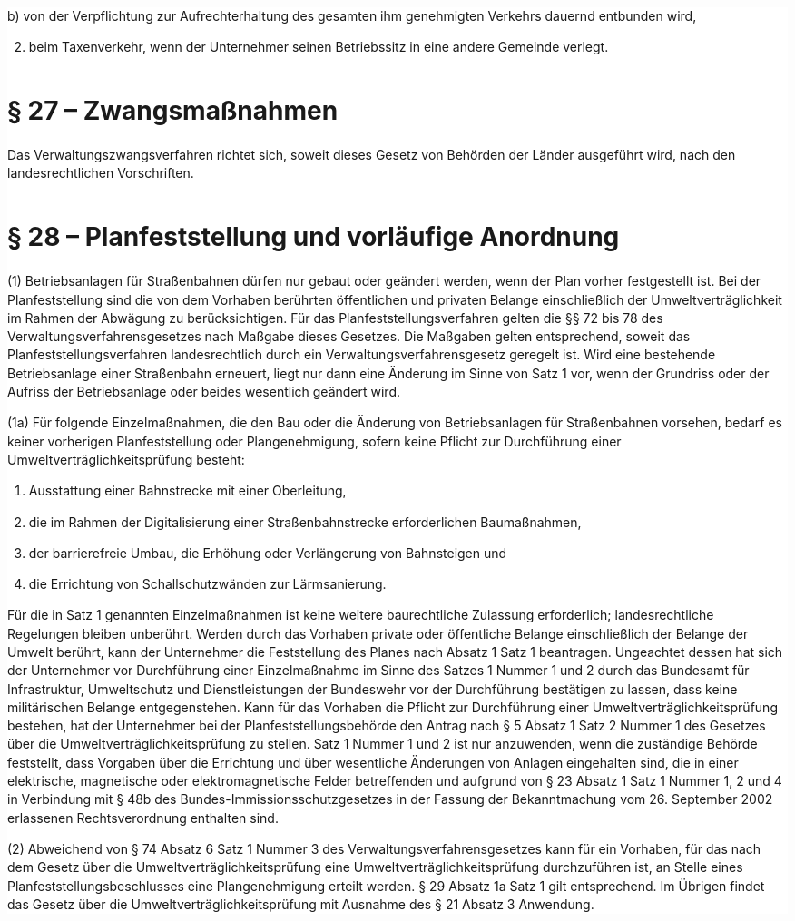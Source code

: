 b) von der Verpflichtung zur Aufrechterhaltung des gesamten ihm genehmigten Verkehrs dauernd entbunden wird,

2. beim Taxenverkehr, wenn der Unternehmer seinen Betriebssitz in eine andere Gemeinde verlegt.

# § 27 – Zwangsmaßnahmen

Das Verwaltungszwangsverfahren richtet sich, soweit dieses Gesetz von Behörden der Länder ausgeführt wird, nach den landesrechtlichen Vorschriften.

# § 28 – Planfeststellung und vorläufige Anordnung

(1) Betriebsanlagen für Straßenbahnen dürfen nur gebaut oder geändert werden, wenn der Plan vorher festgestellt ist. Bei der Planfeststellung sind die von dem Vorhaben berührten öffentlichen und privaten Belange einschließlich der Umweltverträglichkeit im Rahmen der Abwägung zu berücksichtigen. Für das Planfeststellungsverfahren gelten die §§ 72 bis 78 des Verwaltungsverfahrensgesetzes nach Maßgabe dieses Gesetzes. Die Maßgaben gelten entsprechend, soweit das Planfeststellungsverfahren landesrechtlich durch ein Verwaltungsverfahrensgesetz geregelt ist. Wird eine bestehende Betriebsanlage einer Straßenbahn erneuert, liegt nur dann eine Änderung im Sinne von Satz 1 vor, wenn der Grundriss oder der Aufriss der Betriebsanlage oder beides wesentlich geändert wird.

(1a) Für folgende Einzelmaßnahmen, die den Bau oder die Änderung von Betriebsanlagen für Straßenbahnen vorsehen, bedarf es keiner vorherigen Planfeststellung oder Plangenehmigung, sofern keine Pflicht zur Durchführung einer Umweltverträglichkeitsprüfung besteht:

1. Ausstattung einer Bahnstrecke mit einer Oberleitung,

2. die im Rahmen der Digitalisierung einer Straßenbahnstrecke erforderlichen Baumaßnahmen,

3. der barrierefreie Umbau, die Erhöhung oder Verlängerung von Bahnsteigen und

4. die Errichtung von Schallschutzwänden zur Lärmsanierung.

Für die in Satz 1 genannten Einzelmaßnahmen ist keine weitere baurechtliche Zulassung erforderlich; landesrechtliche Regelungen bleiben unberührt. Werden durch das Vorhaben private oder öffentliche Belange einschließlich der Belange der Umwelt berührt, kann der Unternehmer die Feststellung des Planes nach Absatz 1 Satz 1 beantragen. Ungeachtet dessen hat sich der Unternehmer vor Durchführung einer Einzelmaßnahme im Sinne des Satzes 1 Nummer 1 und 2 durch das Bundesamt für Infrastruktur, Umweltschutz und Dienstleistungen der Bundeswehr vor der Durchführung bestätigen zu lassen, dass keine militärischen Belange entgegenstehen. Kann für das Vorhaben die Pflicht zur Durchführung einer Umweltverträglichkeitsprüfung bestehen, hat der Unternehmer bei der Planfeststellungsbehörde den Antrag nach § 5 Absatz 1 Satz 2 Nummer 1 des Gesetzes über die Umweltverträglichkeitsprüfung zu stellen. Satz 1 Nummer 1 und 2 ist nur anzuwenden, wenn die zuständige Behörde feststellt, dass Vorgaben über die Errichtung und über wesentliche Änderungen von Anlagen eingehalten sind, die in einer elektrische, magnetische oder elektromagnetische Felder betreffenden und aufgrund von § 23 Absatz 1 Satz 1 Nummer 1, 2 und 4 in Verbindung mit § 48b des Bundes-Immissionsschutzgesetzes in der Fassung der Bekanntmachung vom 26. September 2002 erlassenen Rechtsverordnung enthalten sind.

(2) Abweichend von § 74 Absatz 6 Satz 1 Nummer 3 des Verwaltungsverfahrensgesetzes kann für ein Vorhaben, für das nach dem Gesetz über die Umweltverträglichkeitsprüfung eine Umweltverträglichkeitsprüfung durchzuführen ist, an Stelle eines Planfeststellungsbeschlusses eine Plangenehmigung erteilt werden. § 29 Absatz 1a Satz 1 gilt entsprechend. Im Übrigen findet das Gesetz über die Umweltverträglichkeitsprüfung mit Ausnahme des § 21 Absatz 3 Anwendung.
